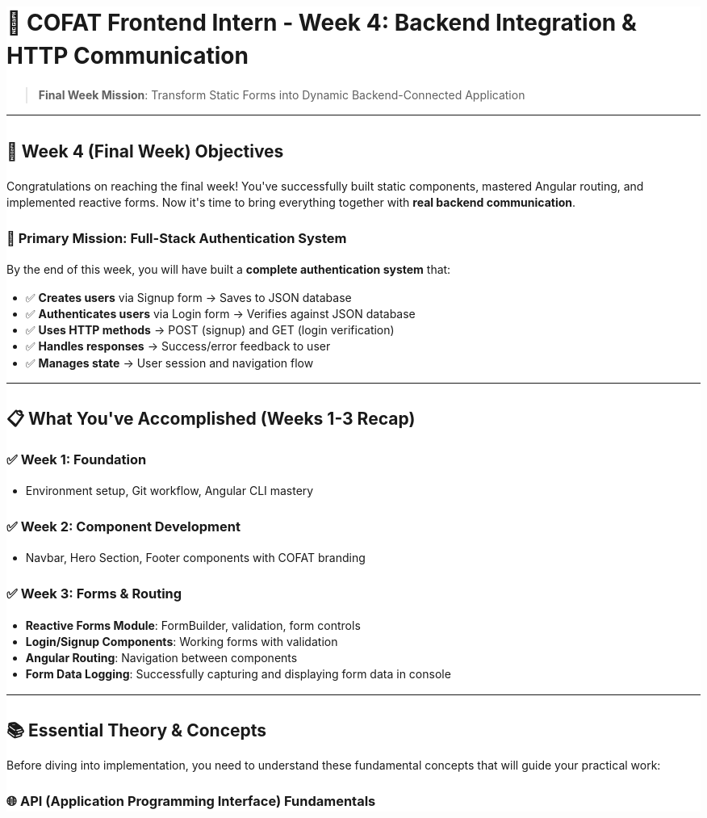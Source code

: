 # 🚀 COFAT Frontend Intern - Week 4: Backend Integration & HTTP Communication

> **Final Week Mission**: Transform Static Forms into Dynamic Backend-Connected Application

---

## 🎯 Week 4 (Final Week) Objectives

Congratulations on reaching the final week! You've successfully built static components, mastered Angular routing, and implemented reactive forms. Now it's time to bring everything together with **real backend communication**.

### 🎯 **Primary Mission: Full-Stack Authentication System**

By the end of this week, you will have built a **complete authentication system** that:

- ✅ **Creates users** via Signup form → Saves to JSON database
- ✅ **Authenticates users** via Login form → Verifies against JSON database
- ✅ **Uses HTTP methods** → POST (signup) and GET (login verification)
- ✅ **Handles responses** → Success/error feedback to user
- ✅ **Manages state** → User session and navigation flow

---

## 📋 What You've Accomplished (Weeks 1-3 Recap)

### ✅ **Week 1: Foundation**

- Environment setup, Git workflow, Angular CLI mastery

### ✅ **Week 2: Component Development**

- Navbar, Hero Section, Footer components with COFAT branding

### ✅ **Week 3: Forms & Routing**

- **Reactive Forms Module**: FormBuilder, validation, form controls
- **Login/Signup Components**: Working forms with validation
- **Angular Routing**: Navigation between components
- **Form Data Logging**: Successfully capturing and displaying form data in console

---

## 📚 Essential Theory & Concepts

Before diving into implementation, you need to understand these fundamental concepts that will guide your practical work:

### 🌐 **API (Application Programming Interface) Fundamentals**
